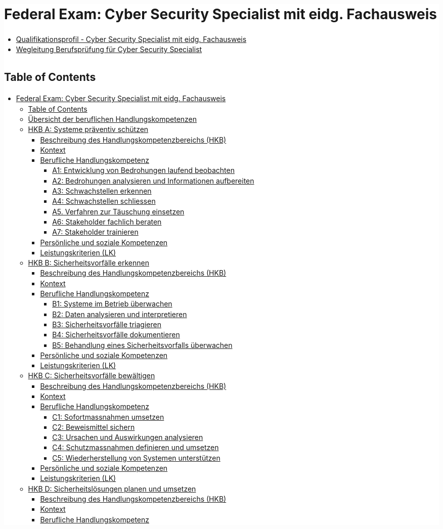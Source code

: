 # Federal Exam: Cyber Security Specialist mit eidg. Fachausweis

* [Qualifikationsprofil - Cyber Security Specialist mit eidg. Fachausweis](Qualifikationsprofil_Berufspruefung_Cyber-Security-Specialist-EFA_DE.pdf)
* [Wegleitung Berufsprüfung für Cyber Security Specialist](Wegleitung_Berufspruefung_Cyber-Security-Specialist-EFA_DE1.pdf)


## Table of Contents

- [Federal Exam: Cyber Security Specialist mit eidg. Fachausweis](#federal-exam-cyber-security-specialist-mit-eidg-fachausweis)
  - [Table of Contents](#table-of-contents)
  - [Übersicht der beruflichen Handlungskompetenzen](#Übersicht-der-beruflichen-handlungskompetenzen)
  - [HKB A: Systeme präventiv schützen](#hkb-a-systeme-präventiv-schützen)
    - [Beschreibung des Handlungskompetenzbereichs (HKB)](#beschreibung-des-handlungskompetenzbereichs-hkb)
    - [Kontext](#kontext)
    - [Berufliche Handlungskompetenz](#berufliche-handlungskompetenz)
      - [A1: Entwicklung von Bedrohungen laufend beobachten](#a1-entwicklung-von-bedrohungen-laufend-beobachten)
      - [A2: Bedrohungen analysieren und Informationen aufbereiten](#a2-bedrohungen-analysieren-und-informationen-aufbereiten)
      - [A3: Schwachstellen erkennen](#a3-schwachstellen-erkennen)
      - [A4: Schwachstellen schliessen](#a4-schwachstellen-schliessen)
      - [A5. Verfahren zur Täuschung einsetzen](#a5-verfahren-zur-täuschung-einsetzen)
      - [A6: Stakeholder fachlich beraten](#a6-stakeholder-fachlich-beraten)
      - [A7: Stakeholder trainieren](#a7-stakeholder-trainieren)
    - [Persönliche und soziale Kompetenzen](#persönliche-und-soziale-kompetenzen)
    - [Leistungskriterien (LK)](#leistungskriterien-lk)
  - [HKB B: Sicherheitsvorfälle erkennen](#hkb-b-sicherheitsvorfälle-erkennen)
    - [Beschreibung des Handlungskompetenzbereichs (HKB)](#beschreibung-des-handlungskompetenzbereichs-hkb)
    - [Kontext](#kontext)
    - [Berufliche Handlungskompetenz](#berufliche-handlungskompetenz)
      - [B1: Systeme im Betrieb überwachen](#b1-systeme-im-betriebü-berwachen)
      - [B2: Daten analysieren und interpretieren](#b2-daten-analysieren-und-interpretieren)
      - [B3: Sicherheitsvorfälle triagieren](#b3-sicherheitsvorfälle-triagieren)
      - [B4: Sicherheitsvorfälle dokumentieren](#b4-sicherheitsvorfälle-dokumentieren)
      - [B5: Behandlung eines Sicherheitsvorfalls überwachen](#b5-behandlung-eines-sicherheitsvorfallsü-berwachen)
    - [Persönliche und soziale Kompetenzen](#persönliche-und-soziale-kompetenzen)
    - [Leistungskriterien (LK)](#leistungskriterien-lk)
  - [HKB C: Sicherheitsvorfälle bewältigen](#hkb-c-sicherheitsvorfälle-bewältigen)
    - [Beschreibung des Handlungskompetenzbereichs (HKB)](#beschreibung-des-handlungskompetenzbereichs-hkb)
    - [Kontext](#kontext)
    - [Berufliche Handlungskompetenz](#berufliche-handlungskompetenz)
      - [C1: Sofortmassnahmen umsetzen](#c1-sofortmassnahmen-umsetzen)
      - [C2: Beweismittel sichern](#c2-beweismittel-sichern)
      - [C3: Ursachen und Auswirkungen analysieren](#c3-ursachen-und-auswirkungen-analysieren)
      - [C4: Schutzmassnahmen definieren und umsetzen](#c4-schutzmassnahmen-definieren-und-umsetzen)
      - [C5: Wiederherstellung von Systemen unterstützen](#c5-wiederherstellung-von-systemen-unterstützen)
    - [Persönliche und soziale Kompetenzen](#persönliche-und-soziale-kompetenzen)
    - [Leistungskriterien (LK)](#leistungskriterien-lk)
  - [HKB D: Sicherheitslösungen planen und umsetzen](#hkb-d-sicherheitslösungen-planen-und-umsetzen)
    - [Beschreibung des Handlungskompetenzbereichs (HKB)](#beschreibung-des-handlungskompetenzbereichs-hkb)
    - [Kontext](#kontext)
    - [Berufliche Handlungskompetenz](#berufliche-handlungskompetenz)